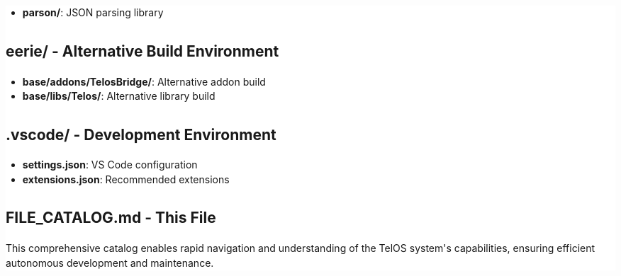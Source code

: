 - **parson/**: JSON parsing library

## eerie/ - Alternative Build Environment

- **base/addons/TelosBridge/**: Alternative addon build
- **base/libs/Telos/**: Alternative library build

## .vscode/ - Development Environment

- **settings.json**: VS Code configuration
- **extensions.json**: Recommended extensions

## FILE_CATALOG.md - This File

This comprehensive catalog enables rapid navigation and understanding of the TelOS system's capabilities, ensuring efficient autonomous development and maintenance.
